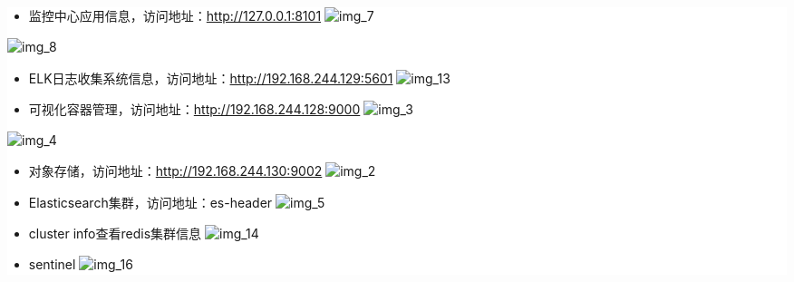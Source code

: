 

- 监控中心应用信息，访问地址：http://127.0.0.1:8101
 ![img_7](https://user-images.githubusercontent.com/38484718/198181460-f97bff8e-c497-4504-b594-fa46dc935be4.png)

 ![img_8](https://user-images.githubusercontent.com/38484718/198181483-470d8812-07ae-412c-956e-65137da86719.png)
  

- ELK日志收集系统信息，访问地址：http://192.168.244.129:5601
 ![img_13](https://user-images.githubusercontent.com/38484718/198181503-29d9dc09-dcd3-4255-ae40-747b18c37aba.png)

- 可视化容器管理，访问地址：http://192.168.244.128:9000
 ![img_3](https://user-images.githubusercontent.com/38484718/198181537-65c999cd-dc6f-4be7-b021-ff56fc839958.png)

 ![img_4](https://user-images.githubusercontent.com/38484718/198181553-738f11fb-981b-4fa0-8a18-ab44266a97fe.png)


- 对象存储，访问地址：http://192.168.244.130:9002
 ![img_2](https://user-images.githubusercontent.com/38484718/198181573-043dd9c4-b957-4ec6-afda-3b64b70227a7.png)


- Elasticsearch集群，访问地址：es-header
 ![img_5](https://user-images.githubusercontent.com/38484718/198181590-554eeed4-0f47-4474-9fce-4b31ec6aee42.png)


- cluster info查看redis集群信息
 ![img_14](https://user-images.githubusercontent.com/38484718/198181606-0004cfe7-c3a5-4242-9332-885b11ba7f8c.png)

- sentinel
 ![img_16](https://user-images.githubusercontent.com/38484718/198181615-55ecb51a-9af5-4a21-b682-04016d0e13b2.png)
